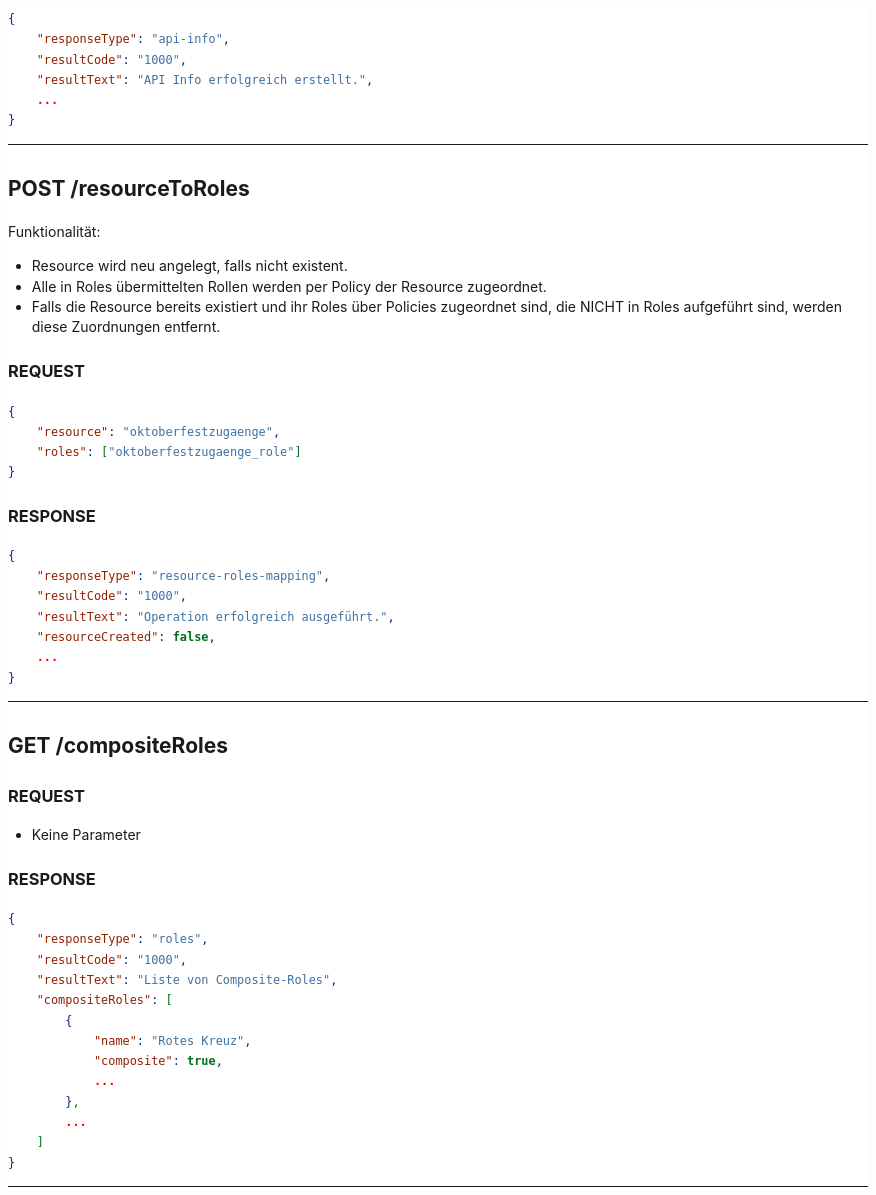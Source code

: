 ```json
{
    "responseType": "api-info",
    "resultCode": "1000",
    "resultText": "API Info erfolgreich erstellt.",
    ...
}
```

---

## POST /resourceToRoles

Funktionalität:
- Resource wird neu angelegt, falls nicht existent.
- Alle in Roles übermittelten Rollen werden per Policy der Resource zugeordnet.
- Falls die Resource bereits existiert und ihr Roles über Policies zugeordnet sind, die NICHT in Roles aufgeführt sind, werden diese Zuordnungen entfernt.

### REQUEST

```json
{
    "resource": "oktoberfestzugaenge",
    "roles": ["oktoberfestzugaenge_role"]
}
```

### RESPONSE

```json
{
    "responseType": "resource-roles-mapping",
    "resultCode": "1000",
    "resultText": "Operation erfolgreich ausgeführt.",
    "resourceCreated": false,
    ...
}
```

---

## GET /compositeRoles

### REQUEST
- Keine Parameter

### RESPONSE

```json
{
    "responseType": "roles",
    "resultCode": "1000",
    "resultText": "Liste von Composite-Roles",
    "compositeRoles": [
        {
            "name": "Rotes Kreuz",
            "composite": true,
            ...
        },
        ...
    ]
}
```

---